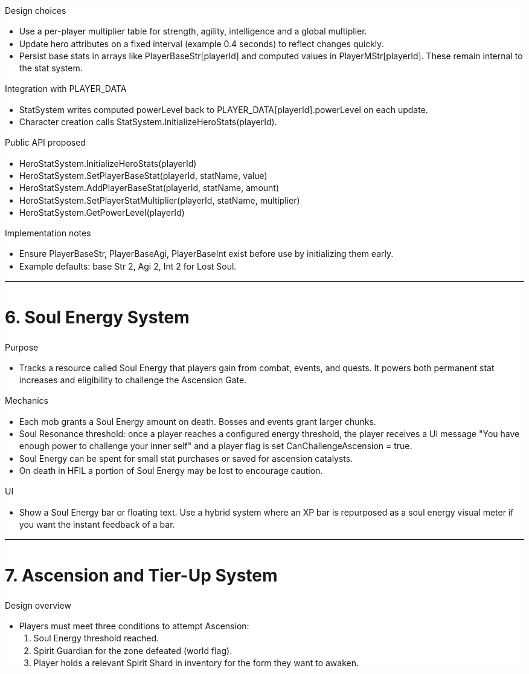 Design choices

- Use a per-player multiplier table for strength, agility, intelligence and a global multiplier.  
- Update hero attributes on a fixed interval (example 0.4 seconds) to reflect changes quickly.  
- Persist base stats in arrays like PlayerBaseStr[playerId] and computed values in PlayerMStr[playerId]. These remain internal to the stat system.  

Integration with PLAYER_DATA

- StatSystem writes computed powerLevel back to PLAYER_DATA[playerId].powerLevel on each update.
- Character creation calls StatSystem.InitializeHeroStats(playerId).

Public API proposed

- HeroStatSystem.InitializeHeroStats(playerId)
- HeroStatSystem.SetPlayerBaseStat(playerId, statName, value)
- HeroStatSystem.AddPlayerBaseStat(playerId, statName, amount)
- HeroStatSystem.SetPlayerStatMultiplier(playerId, statName, multiplier)
- HeroStatSystem.GetPowerLevel(playerId)

Implementation notes

- Ensure PlayerBaseStr, PlayerBaseAgi, PlayerBaseInt exist before use by initializing them early.  
- Example defaults: base Str 2, Agi 2, Int 2 for Lost Soul.  

---

# 6. Soul Energy System

Purpose

- Tracks a resource called Soul Energy that players gain from combat, events, and quests. It powers both permanent stat increases and eligibility to challenge the Ascension Gate.

Mechanics

- Each mob grants a Soul Energy amount on death. Bosses and events grant larger chunks.  
- Soul Resonance threshold: once a player reaches a configured energy threshold, the player receives a UI message "You have enough power to challenge your inner self" and a player flag is set CanChallengeAscension = true.
- Soul Energy can be spent for small stat purchases or saved for ascension catalysts.  
- On death in HFIL a portion of Soul Energy may be lost to encourage caution.

UI

- Show a Soul Energy bar or floating text. Use a hybrid system where an XP bar is repurposed as a soul energy visual meter if you want the instant feedback of a bar.  

---

# 7. Ascension and Tier-Up System

Design overview

- Players must meet three conditions to attempt Ascension:  
  1. Soul Energy threshold reached.  
  2. Spirit Guardian for the zone defeated (world flag).  
  3. Player holds a relevant Spirit Shard in inventory for the form they want to awaken.
